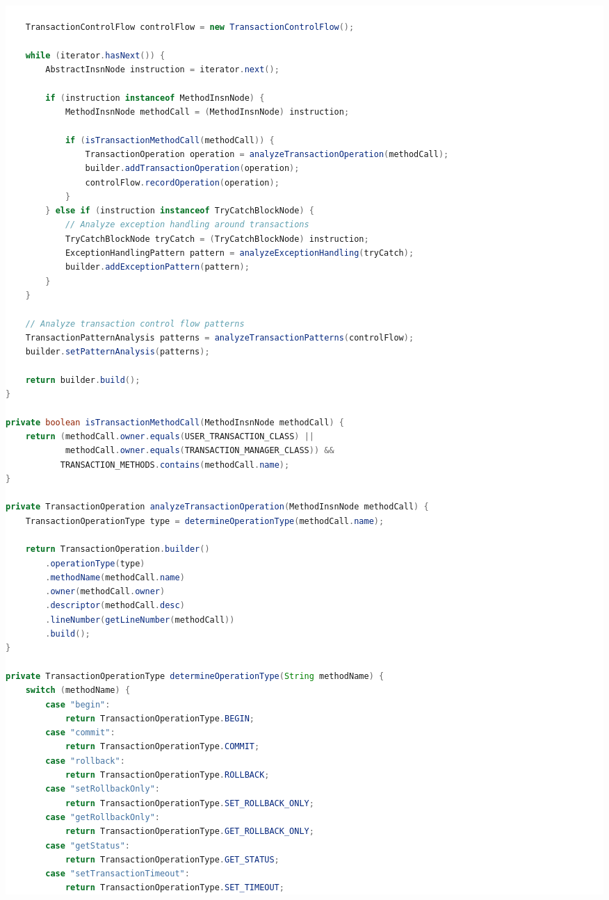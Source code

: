 ```java
    
    TransactionControlFlow controlFlow = new TransactionControlFlow();
    
    while (iterator.hasNext()) {
        AbstractInsnNode instruction = iterator.next();
        
        if (instruction instanceof MethodInsnNode) {
            MethodInsnNode methodCall = (MethodInsnNode) instruction;
            
            if (isTransactionMethodCall(methodCall)) {
                TransactionOperation operation = analyzeTransactionOperation(methodCall);
                builder.addTransactionOperation(operation);
                controlFlow.recordOperation(operation);
            }
        } else if (instruction instanceof TryCatchBlockNode) {
            // Analyze exception handling around transactions
            TryCatchBlockNode tryCatch = (TryCatchBlockNode) instruction;
            ExceptionHandlingPattern pattern = analyzeExceptionHandling(tryCatch);
            builder.addExceptionPattern(pattern);
        }
    }
    
    // Analyze transaction control flow patterns
    TransactionPatternAnalysis patterns = analyzeTransactionPatterns(controlFlow);
    builder.setPatternAnalysis(patterns);
    
    return builder.build();
}

private boolean isTransactionMethodCall(MethodInsnNode methodCall) {
    return (methodCall.owner.equals(USER_TRANSACTION_CLASS) ||
            methodCall.owner.equals(TRANSACTION_MANAGER_CLASS)) &&
           TRANSACTION_METHODS.contains(methodCall.name);
}

private TransactionOperation analyzeTransactionOperation(MethodInsnNode methodCall) {
    TransactionOperationType type = determineOperationType(methodCall.name);
    
    return TransactionOperation.builder()
        .operationType(type)
        .methodName(methodCall.name)
        .owner(methodCall.owner)
        .descriptor(methodCall.desc)
        .lineNumber(getLineNumber(methodCall))
        .build();
}

private TransactionOperationType determineOperationType(String methodName) {
    switch (methodName) {
        case "begin":
            return TransactionOperationType.BEGIN;
        case "commit":
            return TransactionOperationType.COMMIT;
        case "rollback":
            return TransactionOperationType.ROLLBACK;
        case "setRollbackOnly":
            return TransactionOperationType.SET_ROLLBACK_ONLY;
        case "getRollbackOnly":
            return TransactionOperationType.GET_ROLLBACK_ONLY;
        case "getStatus":
            return TransactionOperationType.GET_STATUS;
        case "setTransactionTimeout":
            return TransactionOperationType.SET_TIMEOUT;
```